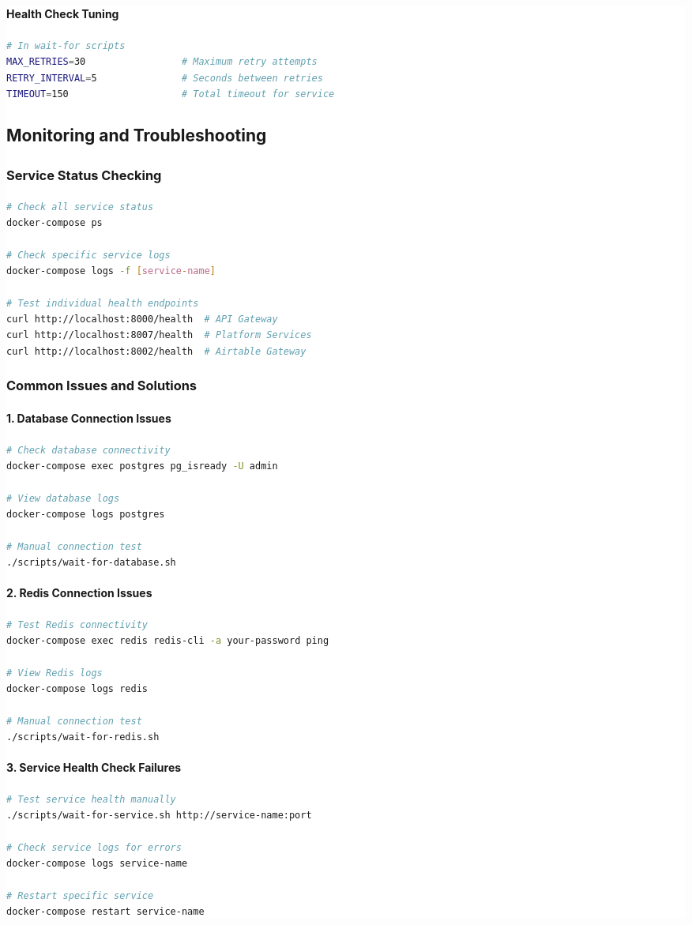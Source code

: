 #### Health Check Tuning
```bash
# In wait-for scripts
MAX_RETRIES=30                 # Maximum retry attempts
RETRY_INTERVAL=5               # Seconds between retries
TIMEOUT=150                    # Total timeout for service
```

## Monitoring and Troubleshooting

### Service Status Checking

```bash
# Check all service status
docker-compose ps

# Check specific service logs
docker-compose logs -f [service-name]

# Test individual health endpoints
curl http://localhost:8000/health  # API Gateway
curl http://localhost:8007/health  # Platform Services
curl http://localhost:8002/health  # Airtable Gateway
```

### Common Issues and Solutions

#### 1. Database Connection Issues
```bash
# Check database connectivity
docker-compose exec postgres pg_isready -U admin

# View database logs
docker-compose logs postgres

# Manual connection test
./scripts/wait-for-database.sh
```

#### 2. Redis Connection Issues
```bash
# Test Redis connectivity
docker-compose exec redis redis-cli -a your-password ping

# View Redis logs
docker-compose logs redis

# Manual connection test
./scripts/wait-for-redis.sh
```

#### 3. Service Health Check Failures
```bash
# Test service health manually
./scripts/wait-for-service.sh http://service-name:port

# Check service logs for errors
docker-compose logs service-name

# Restart specific service
docker-compose restart service-name
```
